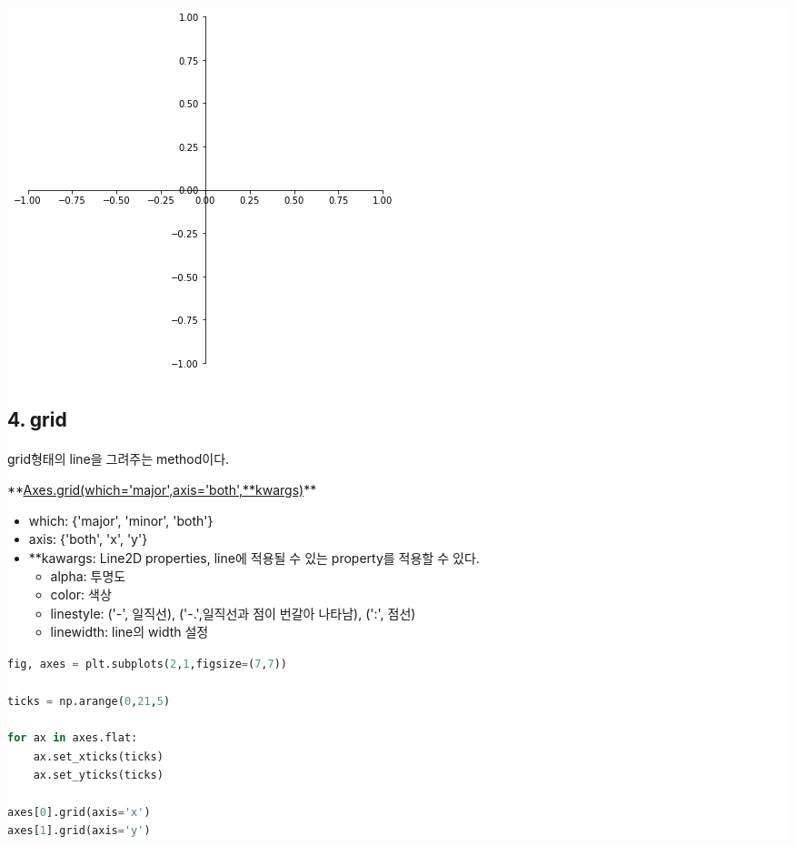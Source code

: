 <img src="/assets/image/matplotlib-pyplot-03_files/matplotlib-pyplot-03_16_0.png">

## 4. grid

grid형태의 line을 그려주는 method이다.

**[Axes.grid(which='major',axis='both',**kwargs)](https://matplotlib.org/stable/api/_as_gen/matplotlib.pyplot.grid.html)\*\*

-   which: {'major', 'minor', 'both'}
-   axis: {'both', 'x', 'y'}
-   \*\*kawargs: Line2D properties, line에 적용될 수 있는 property를 적용할 수 있다.
    -   alpha: 투명도
    -   color: 색상
    -   linestyle: ('-', 일직선), ('-.',일직선과 점이 번갈아 나타남), (':', 점선)
    -   linewidth: line의 width 설정

```python
fig, axes = plt.subplots(2,1,figsize=(7,7))

ticks = np.arange(0,21,5)

for ax in axes.flat:
    ax.set_xticks(ticks)
    ax.set_yticks(ticks)

axes[0].grid(axis='x')
axes[1].grid(axis='y')
```
